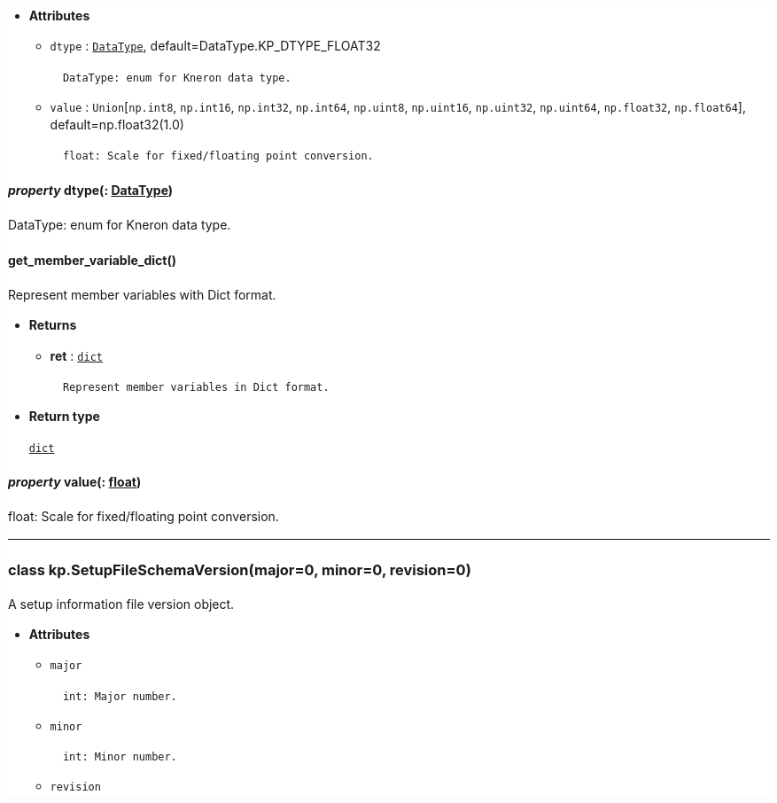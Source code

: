 
* **Attributes**

    * `dtype` : [`DataType`](enum.md#kp.DataType), default=DataType.KP_DTYPE_FLOAT32

            DataType: enum for Kneron data type.

    * `value` : `Union`[`np.int8`, `np.int16`, `np.int32`, `np.int64`, `np.uint8`, `np.uint16`, `np.uint32`, `np.uint64`, `np.float32`, `np.float64`], default=np.float32(1.0)

            float: Scale for fixed/floating point conversion.




#### **_property_** dtype(: [DataType](enum.md#kp.DataType))
DataType: enum for Kneron data type.



#### get_member_variable_dict()
Represent member variables with Dict format.


* **Returns**

    * **ret** : [`dict`](https://docs.python.org/3/library/stdtypes.html#dict)

            Represent member variables in Dict format.



* **Return type**

    [`dict`](https://docs.python.org/3/library/stdtypes.html#dict)




#### **_property_** value(: [float](https://docs.python.org/3/library/functions.html#float))
float: Scale for fixed/floating point conversion.



---
 
### **class** kp.SetupFileSchemaVersion(major=0, minor=0, revision=0)
A setup information file version object.


* **Attributes**

    * `major`

            int: Major number.

    * `minor`

            int: Minor number.

    * `revision`

